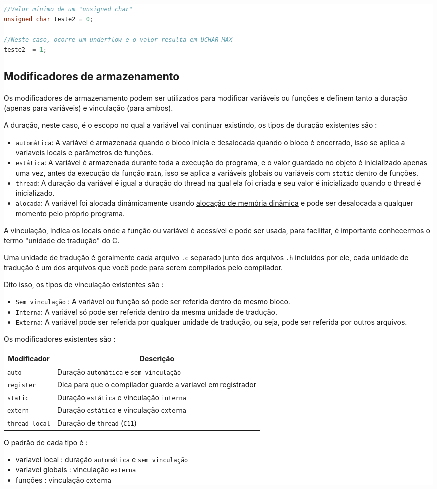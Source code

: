```c
//Valor mínimo de um "unsigned char"
unsigned char teste2 = 0;

//Neste caso, ocorre um underflow e o valor resulta em UCHAR_MAX
teste2 -= 1;
```

## Modificadores de armazenamento
Os modificadores de armazenamento podem ser utilizados para modificar variáveis ou funções e definem tanto a duração (apenas para variáveis) e vinculação (para ambos).

A duração, neste caso, é o escopo no qual a variável vai continuar existindo, os tipos de duração existentes são : 
- `automática`: A variável é armazenada quando o bloco inicia e desalocada quando o bloco é encerrado, isso se aplica a variaveis locais e parâmetros de funções.
- `estática`: A variável é armazenada durante toda a execução do programa, e o valor guardado no objeto é inicializado apenas uma vez, antes da execução da função `main`, isso se aplica a variáveis globais ou variáveis com `static` dentro de funções.
- `thread`: A duração da variável é igual a duração do thread na qual ela foi criada e seu valor é inicializado quando o thread é inicializado.
- `alocada`: A variável foi alocada dinâmicamente usando [alocação de memória dinâmica]() e pode ser desalocada a qualquer momento pelo próprio programa.

A vinculação, indica os locais onde a função ou variável é acessível e pode ser usada, para facilitar, é importante conhecermos o termo "unidade de tradução" do C.

Uma unidade de tradução é geralmente cada arquivo `.c` separado junto dos arquivos `.h` incluidos por ele, cada unidade de tradução é um dos arquivos que você pede para serem compilados pelo compilador.

Dito isso, os tipos de vinculação existentes são : 
- `Sem vinculação` : A variável ou função só pode ser referida dentro do mesmo bloco.
- `Interna`: A variável só pode ser referida dentro da mesma unidade de tradução.
- `Externa`: A variável pode ser referida por qualquer unidade de tradução, ou seja, pode ser referida por outros arquivos.

Os modificadores existentes são : 

| Modificador    | Descrição                                                   |
| -------------- | ----------------------------------------------------------- | 
| `auto`         | Duração `automática` e `sem vinculação`                     | 
| `register`     | Dica para que o compilador guarde a variavel em registrador |
| `static`       | Duração `estática` e vinculação `interna`                   |               
| `extern`       | Duração `estática` e vinculação `externa`                   |  
| `thread_local` | Duração de `thread` (`C11`)                                 |               

O padrão de cada tipo é : 
- variavel local : duração `automática` e `sem vinculação`
- variavei globais : vinculação `externa`
- funções : vinculação `externa`
